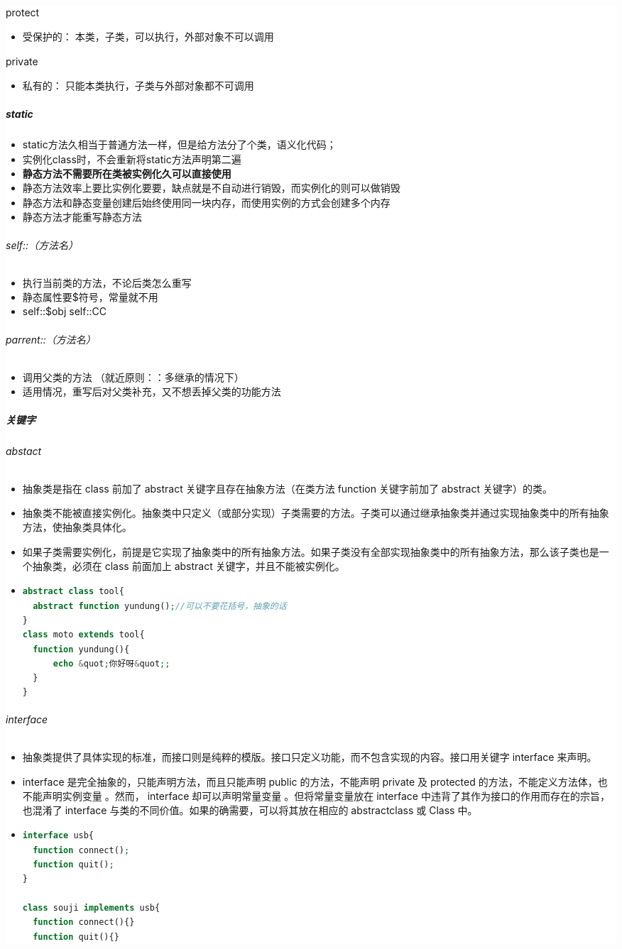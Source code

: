  protect

- 受保护的：     本类，子类，可以执行，外部对象不可以调用

 private 

- 私有的：     只能本类执行，子类与外部对象都不可调用

##### static

- static方法久相当于普通方法一样，但是给方法分了个类，语义化代码；
- 实例化class时，不会重新将static方法声明第二遍
- **静态方法不需要所在类被实例化久可以直接使用**
- 静态方法效率上要比实例化要要，缺点就是不自动进行销毁，而实例化的则可以做销毁
- 静态方法和静态变量创建后始终使用同一块内存，而使用实例的方式会创建多个内存
- 静态方法才能重写静态方法

###### self::（方法名）

- 执行当前类的方法，不论后类怎么重写
- 静态属性要$符号，常量就不用
- self::$obj   self::CC

###### parrent::（方法名）

- 调用父类的方法 （就近原则：：多继承的情况下）
- 适用情况，重写后对父类补充，又不想丢掉父类的功能方法

##### 关键字

###### abstact

- 抽象类是指在 class 前加了 abstract 关键字且存在抽象方法（在类方法 function 关键字前加了 abstract 关键字）的类。

- 抽象类不能被直接实例化。抽象类中只定义（或部分实现）子类需要的方法。子类可以通过继承抽象类并通过实现抽象类中的所有抽象方法，使抽象类具体化。

- 如果子类需要实例化，前提是它实现了抽象类中的所有抽象方法。如果子类没有全部实现抽象类中的所有抽象方法，那么该子类也是一个抽象类，必须在 class 前面加上 abstract 关键字，并且不能被实例化。

- ```php
  abstract class tool{
  	abstract function yundung();//可以不要花括号，抽象的话
  }
  class moto extends tool{
  	function yundung(){
  		echo &quot;你好呀&quot;;
  	}
  }
  ```

  

###### interface

- 抽象类提供了具体实现的标准，而接口则是纯粹的模版。接口只定义功能，而不包含实现的内容。接口用关键字 interface 来声明。

-  interface 是完全抽象的，只能声明方法，而且只能声明 public 的方法，不能声明 private 及 protected 的方法，不能定义方法体，也不能声明实例变量 。然而， interface 却可以声明常量变量 。但将常量变量放在 interface 中违背了其作为接口的作用而存在的宗旨，也混淆了 interface 与类的不同价值。如果的确需要，可以将其放在相应的 abstractclass 或 Class 中。

- ```php
  interface usb{
  	function connect();
  	function quit();
  }
   
  class souji implements usb{
  	function connect(){}
  	function quit(){}
  ```